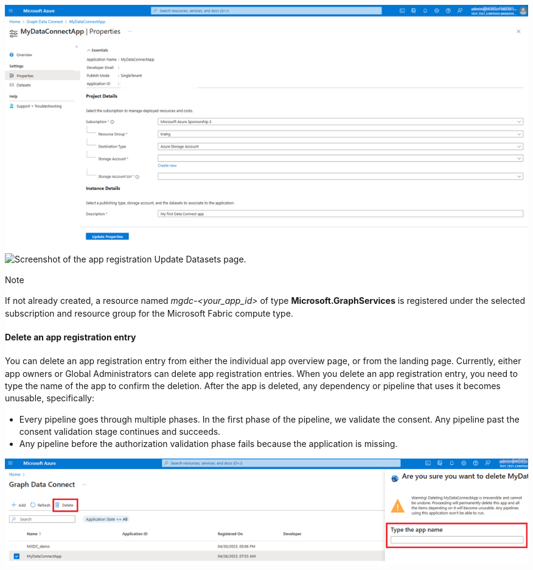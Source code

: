 ![Screenshot of the app registration Update Properties page.](images/app-registration-details-properties-update.png)

![Screenshot of the app registration Update Datasets page.](images/app-registration-details-datasets-update.png)

> [!NOTE]
> If not already created, a resource named *mgdc-<your_app_id>* of type **Microsoft.GraphServices** is registered under the selected subscription and resource group for the Microsoft Fabric compute type.

#### Delete an app registration entry

You can delete an app registration entry from either the individual app overview page, or from the landing page. Currently, either app owners or Global Administrators can delete app registration entries. When you delete an app registration entry, you need to type the name of the app to confirm the deletion. After the app is deleted, any dependency or pipeline that uses it becomes unusable, specifically:

- Every pipeline goes through multiple phases. In the first phase of the pipeline, we validate the consent. Any pipeline past the consent validation stage continues and succeeds.
- Any pipeline before the authorization validation phase fails because the application is missing.

![Screenshot of the app registration Delete Registration entry page.](images/app-registration-delete-confirmation.png)
